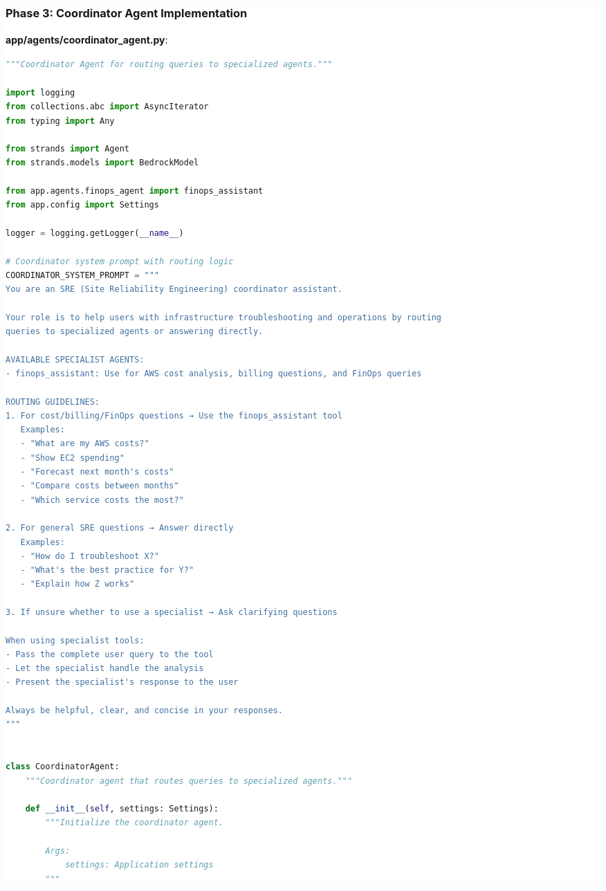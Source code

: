 ### Phase 3: Coordinator Agent Implementation

**app/agents/coordinator_agent.py**:
```python
"""Coordinator Agent for routing queries to specialized agents."""

import logging
from collections.abc import AsyncIterator
from typing import Any

from strands import Agent
from strands.models import BedrockModel

from app.agents.finops_agent import finops_assistant
from app.config import Settings

logger = logging.getLogger(__name__)

# Coordinator system prompt with routing logic
COORDINATOR_SYSTEM_PROMPT = """
You are an SRE (Site Reliability Engineering) coordinator assistant.

Your role is to help users with infrastructure troubleshooting and operations by routing
queries to specialized agents or answering directly.

AVAILABLE SPECIALIST AGENTS:
- finops_assistant: Use for AWS cost analysis, billing questions, and FinOps queries

ROUTING GUIDELINES:
1. For cost/billing/FinOps questions → Use the finops_assistant tool
   Examples:
   - "What are my AWS costs?"
   - "Show EC2 spending"
   - "Forecast next month's costs"
   - "Compare costs between months"
   - "Which service costs the most?"

2. For general SRE questions → Answer directly
   Examples:
   - "How do I troubleshoot X?"
   - "What's the best practice for Y?"
   - "Explain how Z works"

3. If unsure whether to use a specialist → Ask clarifying questions

When using specialist tools:
- Pass the complete user query to the tool
- Let the specialist handle the analysis
- Present the specialist's response to the user

Always be helpful, clear, and concise in your responses.
"""


class CoordinatorAgent:
    """Coordinator agent that routes queries to specialized agents."""

    def __init__(self, settings: Settings):
        """Initialize the coordinator agent.

        Args:
            settings: Application settings
        """
```